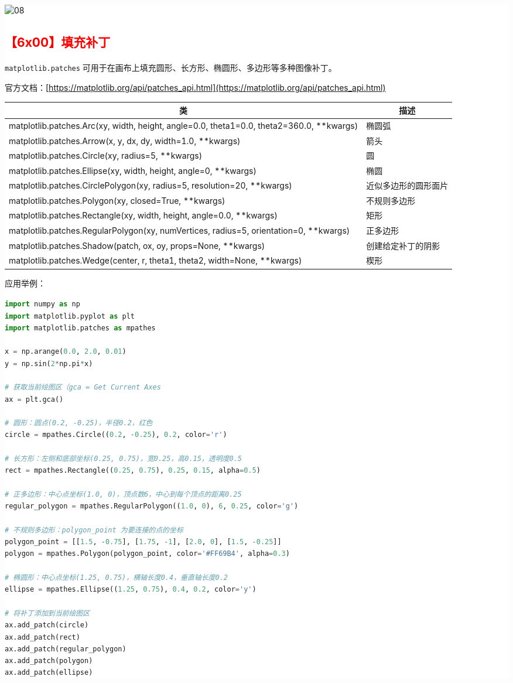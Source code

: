 
![08](https://static.wukongsec.com/itbob/images/article/016/08.png)


## <font color=#FF0000>【6x00】填充补丁</font>

`matplotlib.patches` 可用于在画布上填充圆形、长方形、椭圆形、多边形等多种图像补丁。

官方文档：[https://matplotlib.org/api/patches_api.html](https://matplotlib.org/api/patches_api.html)


|  类  |  描述  |
|  ------  |  ------  |
|  matplotlib.patches.Arc(xy, width, height, angle=0.0, theta1=0.0, theta2=360.0, **kwargs)  |  椭圆弧  |
|  matplotlib.patches.Arrow(x, y, dx, dy, width=1.0, **kwargs)  |  箭头  |
|  matplotlib.patches.Circle(xy, radius=5, **kwargs)  |  圆  |
|  matplotlib.patches.Ellipse(xy, width, height, angle=0, **kwargs)  |  椭圆  |
|  matplotlib.patches.CirclePolygon(xy, radius=5, resolution=20, **kwargs)  |  近似多边形的圆形面片  |
|  matplotlib.patches.Polygon(xy, closed=True, **kwargs)  |  不规则多边形  |
|  matplotlib.patches.Rectangle(xy, width, height, angle=0.0, **kwargs)  |  矩形  |
|  matplotlib.patches.RegularPolygon(xy, numVertices, radius=5, orientation=0, **kwargs)  |  正多边形  |
|  matplotlib.patches.Shadow(patch, ox, oy, props=None, **kwargs)  |  创建给定补丁的阴影  |
|  matplotlib.patches.Wedge(center, r, theta1, theta2, width=None, **kwargs)  |  楔形  | 

应用举例：

```python
import numpy as np
import matplotlib.pyplot as plt
import matplotlib.patches as mpathes

x = np.arange(0.0, 2.0, 0.01)
y = np.sin(2*np.pi*x)

# 获取当前绘图区（gca = Get Current Axes
ax = plt.gca()

# 圆形：圆点(0.2, -0.25)，半径0.2，红色
circle = mpathes.Circle((0.2, -0.25), 0.2, color='r')

# 长方形：左侧和底部坐标(0.25, 0.75)，宽0.25，高0.15，透明度0.5
rect = mpathes.Rectangle((0.25, 0.75), 0.25, 0.15, alpha=0.5)

# 正多边形：中心点坐标(1.0, 0)，顶点数6，中心到每个顶点的距离0.25
regular_polygon = mpathes.RegularPolygon((1.0, 0), 6, 0.25, color='g')

# 不规则多边形：polygon_point 为要连接的点的坐标
polygon_point = [[1.5, -0.75], [1.75, -1], [2.0, 0], [1.5, -0.25]]
polygon = mpathes.Polygon(polygon_point, color='#FF69B4', alpha=0.3)

# 椭圆形：中心点坐标(1.25, 0.75)，横轴长度0.4，垂直轴长度0.2
ellipse = mpathes.Ellipse((1.25, 0.75), 0.4, 0.2, color='y')

# 将补丁添加到当前绘图区
ax.add_patch(circle)
ax.add_patch(rect)
ax.add_patch(regular_polygon)
ax.add_patch(polygon)
ax.add_patch(ellipse)
```